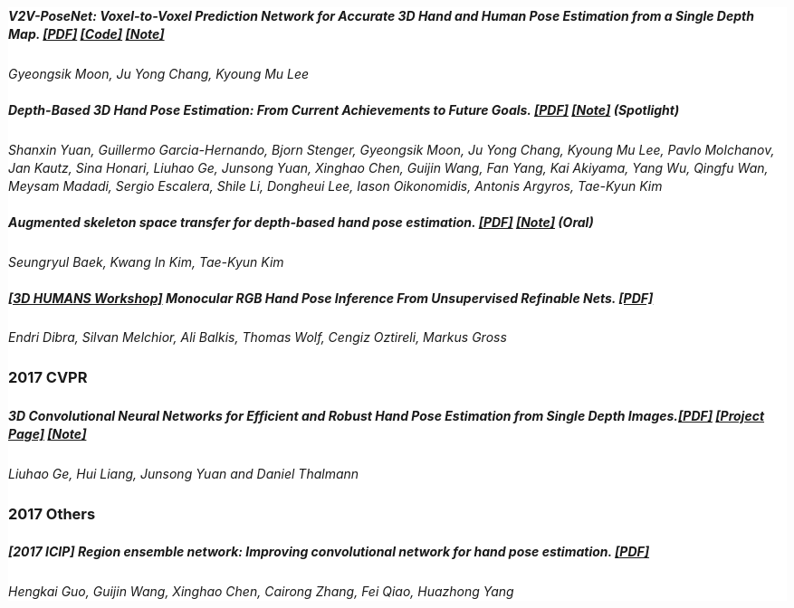 
##### V2V-PoseNet: Voxel-to-Voxel Prediction Network for Accurate 3D Hand and Human Pose Estimation from a Single Depth Map. [\[PDF\]](https://arxiv.org/pdf/1711.07399.pdf) [\[Code\]](https://github.com/mks0601/V2V-PoseNet_RELEASE) [\[Note\]](https://github.com/TerenceCYJ/3D_Pose_Papers/blob/master/Notes/V2V-PoseNet.md)
_Gyeongsik Moon, Ju Yong Chang, Kyoung Mu Lee_

##### Depth-Based 3D Hand Pose Estimation: From Current Achievements to Future Goals. [\[PDF\]](https://arxiv.org/pdf/1712.03917.pdf) [\[Note\]](https://github.com/TerenceCYJ/3D_Pose_Papers/blob/master/Notes/Depth-Based%203D%20Hand%20Pose%20Estimation%20-%20From%20Current%20Achievements%20to%20Future%20Goals.md) *(Spotlight)*
_Shanxin Yuan, Guillermo Garcia-Hernando, Bjorn Stenger, Gyeongsik Moon, Ju Yong Chang, Kyoung Mu Lee, Pavlo Molchanov, Jan Kautz, Sina Honari, Liuhao Ge, Junsong Yuan, Xinghao Chen, Guijin Wang, Fan Yang, Kai Akiyama, Yang Wu, Qingfu Wan, Meysam Madadi, Sergio Escalera, Shile Li, Dongheui Lee, Iason Oikonomidis, Antonis Argyros, Tae-Kyun Kim_

##### Augmented skeleton space transfer for depth-based hand pose estimation. [\[PDF\]](https://arxiv.org/pdf/1805.04497.pdf) [\[Note\]](https://github.com/TerenceCYJ/3D_Pose_Papers/blob/master/Notes/Augmented%20Skeleton%20Space%20Transfer%20for%20Depth-based%20Hand%20Pose%20Estimation.md) *(Oral)*
_Seungryul Baek, Kwang In Kim, Tae-Kyun Kim_

##### [\[3D HUMANS Workshop\]](https://project.inria.fr/humans2018/) Monocular RGB Hand Pose Inference From Unsupervised Refinable Nets. [\[PDF\]](http://openaccess.thecvf.com/CVPR2018_workshops/content_CVPR_2018/papers/w17/Dibra_Monocular_RGB_Hand_CVPR_2018_paper.pdf)
_Endri Dibra, Silvan Melchior, Ali Balkis, Thomas Wolf, Cengiz Oztireli, Markus Gross_

### 2017 CVPR

##### 3D Convolutional Neural Networks for Efficient and Robust Hand Pose Estimation from Single Depth Images.[\[PDF\]](http://eeeweba.ntu.edu.sg/computervision/Research%20Papers/2017/3D%20Convolutional%20Neural%20Networks%20for%20Efficient%20and%20Robust%20Hand%20Pose%20Estimation%20from%20Single%20Depth%20Images.pdf) [\[Project Page\]](https://sites.google.com/site/geliuhaontu/home/cvpr2017) [\[Note\]](https://github.com/TerenceCYJ/3D_Pose_Papers/blob/master/Notes/3D%20Convolutional%20Neural%20Networks%20for%20Efficient%20and%20Robust%20Hand%20Pose%20Estimation%20from%20Single%20Depth%20Images.md)
*Liuhao Ge, Hui Liang, Junsong Yuan and Daniel Thalmann*

### 2017 Others

##### \[2017 ICIP\] Region ensemble network: Improving convolutional network for hand pose estimation. [\[PDF\]](http://pdfs.semanticscholar.org/f1db/9c9385debee8f3533a87e32fd7496978b40c.pdf)
*Hengkai Guo, Guijin Wang, Xinghao Chen, Cairong Zhang, Fei Qiao, Huazhong Yang*
